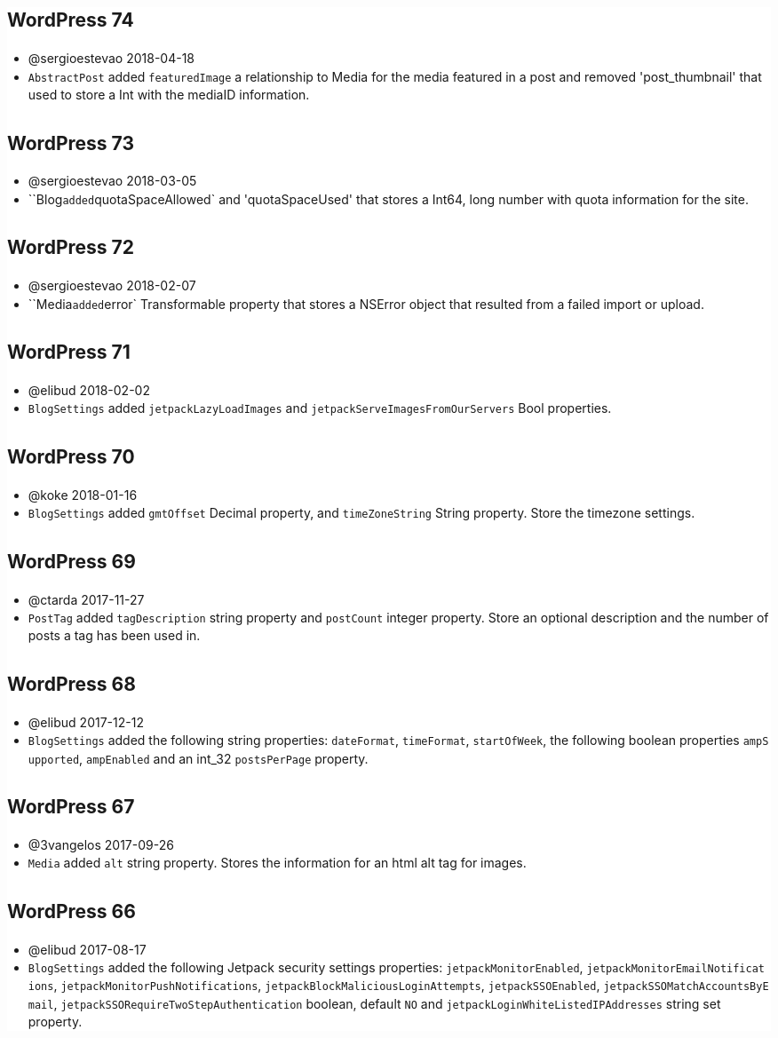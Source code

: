 ## WordPress 74

- @sergioestevao 2018-04-18
- `AbstractPost` added `featuredImage` a relationship to Media for the media featured in a post  and removed 'post_thumbnail' that used to store a Int with the mediaID information.

## WordPress 73

- @sergioestevao 2018-03-05
- ``Blog` added `quotaSpaceAllowed` and 'quotaSpaceUsed' that stores a Int64, long number with quota information for the site.

## WordPress 72

- @sergioestevao 2018-02-07
- ``Media` added `error` Transformable property that stores a NSError object that resulted from a failed import or upload.

## WordPress 71

- @elibud 2018-02-02
- `BlogSettings` added `jetpackLazyLoadImages` and `jetpackServeImagesFromOurServers` Bool properties.

## WordPress 70

- @koke 2018-01-16
- `BlogSettings` added `gmtOffset` Decimal property, and `timeZoneString` String property. Store the timezone settings.

## WordPress 69
- @ctarda 2017-11-27
- `PostTag` added `tagDescription`  string property and `postCount` integer property. Store an optional description and the number of posts a tag has been used in.

## WordPress 68
- @elibud 2017-12-12
- `BlogSettings` added the following string properties: `dateFormat`, `timeFormat`, `startOfWeek`, the following boolean properties `ampSupported`, `ampEnabled` and an int_32 `postsPerPage` property.

## WordPress 67
- @3vangelos 2017-09-26
- `Media` added `alt` string property. Stores the information for an html alt tag for images.

## WordPress 66
- @elibud 2017-08-17
- `BlogSettings` added the following Jetpack security settings properties:
    `jetpackMonitorEnabled`, `jetpackMonitorEmailNotifications`, `jetpackMonitorPushNotifications`,
    `jetpackBlockMaliciousLoginAttempts`, `jetpackSSOEnabled`, `jetpackSSOMatchAccountsByEmail`,
    `jetpackSSORequireTwoStepAuthentication` boolean, default `NO` and
    `jetpackLoginWhiteListedIPAddresses` string set property.
